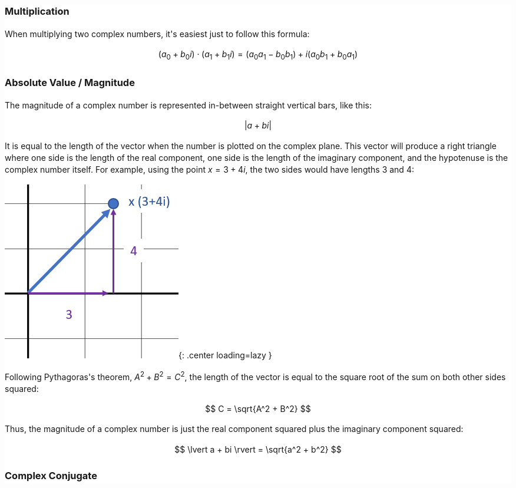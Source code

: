 
### Multiplication

When multiplying two complex numbers, it's easiest just to follow this formula:

$$
(a_0 + b_{0}i) \cdot (a_1 + b_{1}i) = (a_{0}a_{1} - b_{0}b_{1}) + i(a_{0}b_{1} + b_{0}a_{1})
$$


### Absolute Value / Magnitude

The magnitude of a complex number is represented in-between straight vertical bars, like this:

$$
\lvert a + bi \rvert
$$

It is equal to the length of the vector when the number is plotted on the complex plane.
This vector will produce a right triangle where one side is the length of the real component, one side is the length of the imaginary component, and the hypotenuse is the complex number itself.
For example, using the point $x = 3 + 4i$, the two sides would have lengths 3 and 4:

![complex-3](images/complex-3.png){: .center loading=lazy }

Following Pythagoras's theorem, $A^2 + B^2 = C^2$, the length of the vector is equal to the square root of the sum on both other sides squared:

$$
C = \sqrt{A^2 + B^2}
$$

Thus, the magnitude of a complex number is just the real component squared plus the imaginary component squared:

$$
\lvert a + bi \rvert = \sqrt{a^2 + b^2}
$$


### Complex Conjugate
